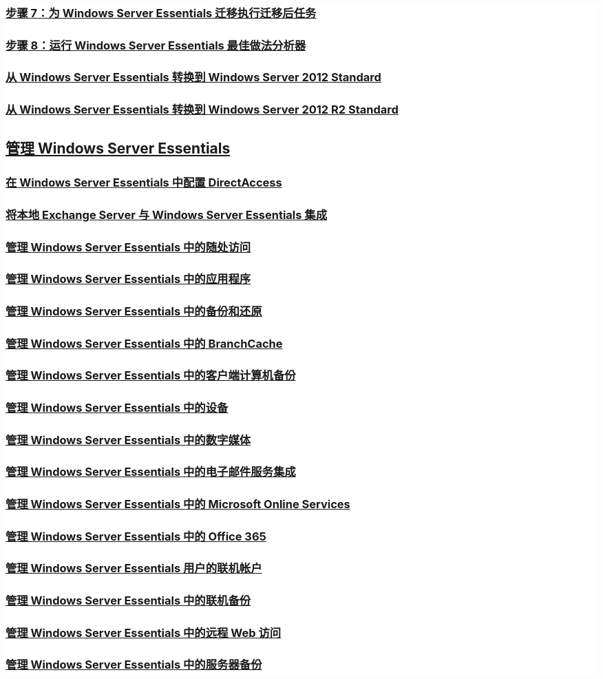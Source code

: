 ### [步骤 7：为 Windows Server Essentials 迁移执行迁移后任务](migrate/Step-7--Perform-post-migration-tasks-for-the-Windows-Server-Essentials-migration.md)
### [步骤 8：运行 Windows Server Essentials 最佳做法分析器](migrate/Step-8--Run-the-Windows-Server-Essentials-Best-Practices-Analyzer.md)
### [从 Windows Server Essentials 转换到 Windows Server 2012 Standard](migrate/Transition-from-Windows-Server-2012-Essentials-to-Windows-Server-2012-Standard.md)
### [从 Windows Server Essentials 转换到 Windows Server 2012 R2 Standard](migrate/Transition-from-Windows-Server-2012-R2-Essentials-to-Windows-Server-2012-R2-Standard.md)
## [管理 Windows Server Essentials](manage/Manage-Windows-Server-Essentials.md)
### [在 Windows Server Essentials 中配置 DirectAccess](manage/Configure-DirectAccess-in-Windows-Server-Essentials.md)
### [将本地 Exchange Server 与 Windows Server Essentials 集成](manage/Integrate-an-On-Premises-Exchange-Server-with-Windows-Server-Essentials.md)
### [管理 Windows Server Essentials 中的随处访问](manage/Manage-Anywhere-Access-in-Windows-Server-Essentials.md)
### [管理 Windows Server Essentials 中的应用程序](manage/Manage-Applications-in-Windows-Server-Essentials.md)
### [管理 Windows Server Essentials 中的备份和还原](manage/Manage-Backup-and-Restore-in-Windows-Server-Essentials.md)
### [管理 Windows Server Essentials 中的 BranchCache](manage/Manage-BranchCache-in-Windows-Server-Essentials.md)
### [管理 Windows Server Essentials 中的客户端计算机备份](manage/Manage-Client-Computer-Backup-in-Windows-Server-Essentials.md)
### [管理 Windows Server Essentials 中的设备](manage/Manage-Devices-in-Windows-Server-Essentials.md)
### [管理 Windows Server Essentials 中的数字媒体](manage/Manage-Digital-Media-in-Windows-Server-Essentials.md)
### [管理 Windows Server Essentials 中的电子邮件服务集成](manage/Manage-Email-Service-Integration-in-Windows-Server-Essentials.md)
### [管理 Windows Server Essentials 中的 Microsoft Online Services](manage/Manage-Microsoft-Online-Services-in-Windows-Server-Essentials.md)
### [管理 Windows Server Essentials 中的 Office 365](manage/Manage-Office-365-in-Windows-Server-Essentials.md)
### [管理 Windows Server Essentials 用户的联机帐户](manage/Manage-Online-Accounts-for-users.md)
### [管理 Windows Server Essentials 中的联机备份](manage/Manage-Online-Backup-in-Windows-Server-Essentials.md)
### [管理 Windows Server Essentials 中的远程 Web 访问](manage/Manage-Remote-Web-Access-in-Windows-Server-Essentials.md)
### [管理 Windows Server Essentials 中的服务器备份](manage/Manage-Server-Backup-in-Windows-Server-Essentials.md)